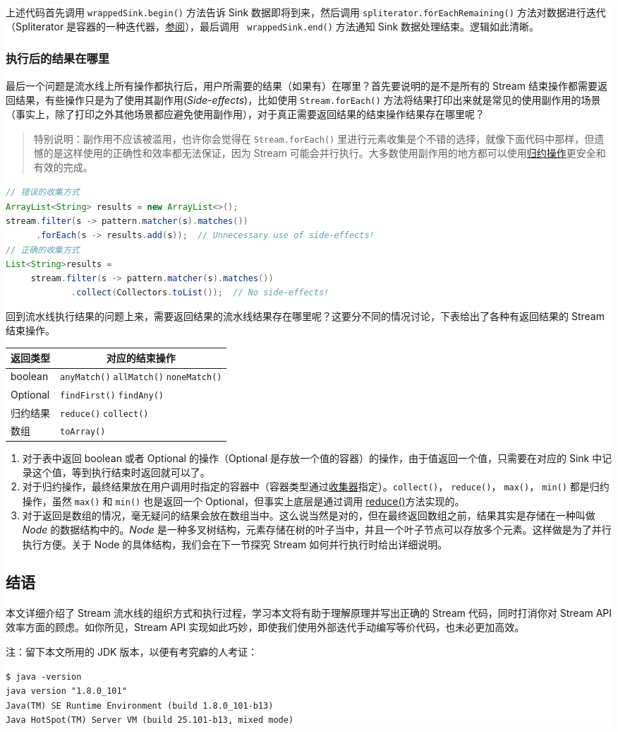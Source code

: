 上述代码首先调用 `wrappedSink.begin()` 方法告诉 Sink 数据即将到来，然后调用 `spliterator.forEachRemaining()` 方法对数据进行迭代（Spliterator 是容器的一种迭代器，[参阅](https://github.com/CarpenterLee/JavaLambdaInternals/blob/master/3-Lambda%20and%20Collections.md#spliterator)），最后调用 ` wrappedSink.end()` 方法通知 Sink 数据处理结束。逻辑如此清晰。

### 执行后的结果在哪里

最后一个问题是流水线上所有操作都执行后，用户所需要的结果（如果有）在哪里？首先要说明的是不是所有的 Stream 结束操作都需要返回结果，有些操作只是为了使用其副作用(_Side-effects_)，比如使用 `Stream.forEach()` 方法将结果打印出来就是常见的使用副作用的场景（事实上，除了打印之外其他场景都应避免使用副作用），对于真正需要返回结果的结束操作结果存在哪里呢？

> 特别说明：副作用不应该被滥用，也许你会觉得在 `Stream.forEach()` 里进行元素收集是个不错的选择，就像下面代码中那样，但遗憾的是这样使用的正确性和效率都无法保证，因为 Stream 可能会并行执行。大多数使用副作用的地方都可以使用[归约操作](https://github.com/CarpenterLee/JavaLambdaInternals/blob/master/5-Streams%20API(II).md)更安全和有效的完成。

```Java
// 错误的收集方式
ArrayList<String> results = new ArrayList<>();
stream.filter(s -> pattern.matcher(s).matches())
      .forEach(s -> results.add(s));  // Unnecessary use of side-effects!
// 正确的收集方式
List<String>results =
     stream.filter(s -> pattern.matcher(s).matches())
             .collect(Collectors.toList());  // No side-effects!
```

回到流水线执行结果的问题上来，需要返回结果的流水线结果存在哪里呢？这要分不同的情况讨论，下表给出了各种有返回结果的 Stream 结束操作。

| 返回类型 | 对应的结束操作                          |
| -------- | --------------------------------------- |
| boolean  | `anyMatch()` `allMatch()` `noneMatch()` |
| Optional | `findFirst()` `findAny()`               |
| 归约结果 | `reduce()` `collect()`                  |
| 数组     | `toArray()`                             |

1. 对于表中返回 boolean 或者 Optional 的操作（Optional 是存放一个值的容器）的操作，由于值返回一个值，只需要在对应的 Sink 中记录这个值，等到执行结束时返回就可以了。
2. 对于归约操作，最终结果放在用户调用时指定的容器中（容器类型通过[收集器](https://github.com/CarpenterLee/JavaLambdaInternals/blob/master/5-Streams%20API(II).md#收集器)指定）。`collect()`， `reduce()`， `max()`， `min()` 都是归约操作，虽然 `max()` 和 `min()` 也是返回一个 Optional，但事实上底层是通过调用 [reduce()](https://github.com/CarpenterLee/JavaLambdaInternals/blob/master/5-Streams%20API(II).md#多面手reduce)方法实现的。
3. 对于返回是数组的情况，毫无疑问的结果会放在数组当中。这么说当然是对的，但在最终返回数组之前，结果其实是存储在一种叫做 *Node* 的数据结构中的。*Node* 是一种多叉树结构，元素存储在树的叶子当中，并且一个叶子节点可以存放多个元素。这样做是为了并行执行方便。关于 Node 的具体结构，我们会在下一节探究 Stream 如何并行执行时给出详细说明。

## 结语

本文详细介绍了 Stream 流水线的组织方式和执行过程，学习本文将有助于理解原理并写出正确的 Stream 代码，同时打消你对 Stream API 效率方面的顾虑。如你所见，Stream API 实现如此巧妙，即使我们使用外部迭代手动编写等价代码，也未必更加高效。

注：留下本文所用的 JDK 版本，以便有考究癖的人考证：

```shell
$ java -version
java version "1.8.0_101"
Java(TM) SE Runtime Environment (build 1.8.0_101-b13)
Java HotSpot(TM) Server VM (build 25.101-b13, mixed mode)
```
